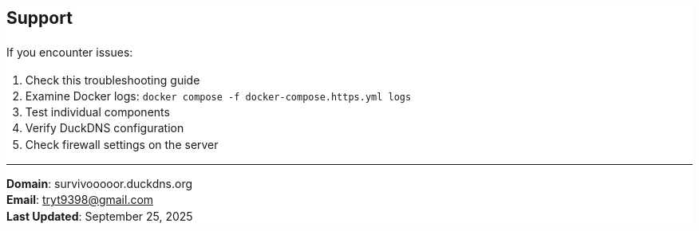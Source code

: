 ## Support

If you encounter issues:

1. Check this troubleshooting guide
2. Examine Docker logs: `docker compose -f docker-compose.https.yml logs`
3. Test individual components
4. Verify DuckDNS configuration
5. Check firewall settings on the server

---

**Domain**: survivooooor.duckdns.org  
**Email**: tryt9398@gmail.com  
**Last Updated**: September 25, 2025